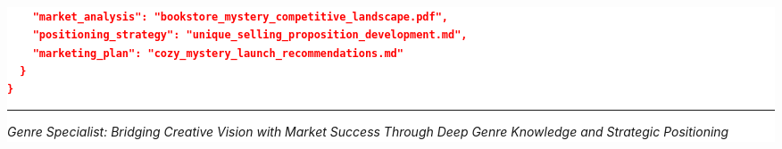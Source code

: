 ```json
    "market_analysis": "bookstore_mystery_competitive_landscape.pdf",
    "positioning_strategy": "unique_selling_proposition_development.md",
    "marketing_plan": "cozy_mystery_launch_recommendations.md"
  }
}
```

---

*Genre Specialist: Bridging Creative Vision with Market Success Through Deep Genre Knowledge and Strategic Positioning*

